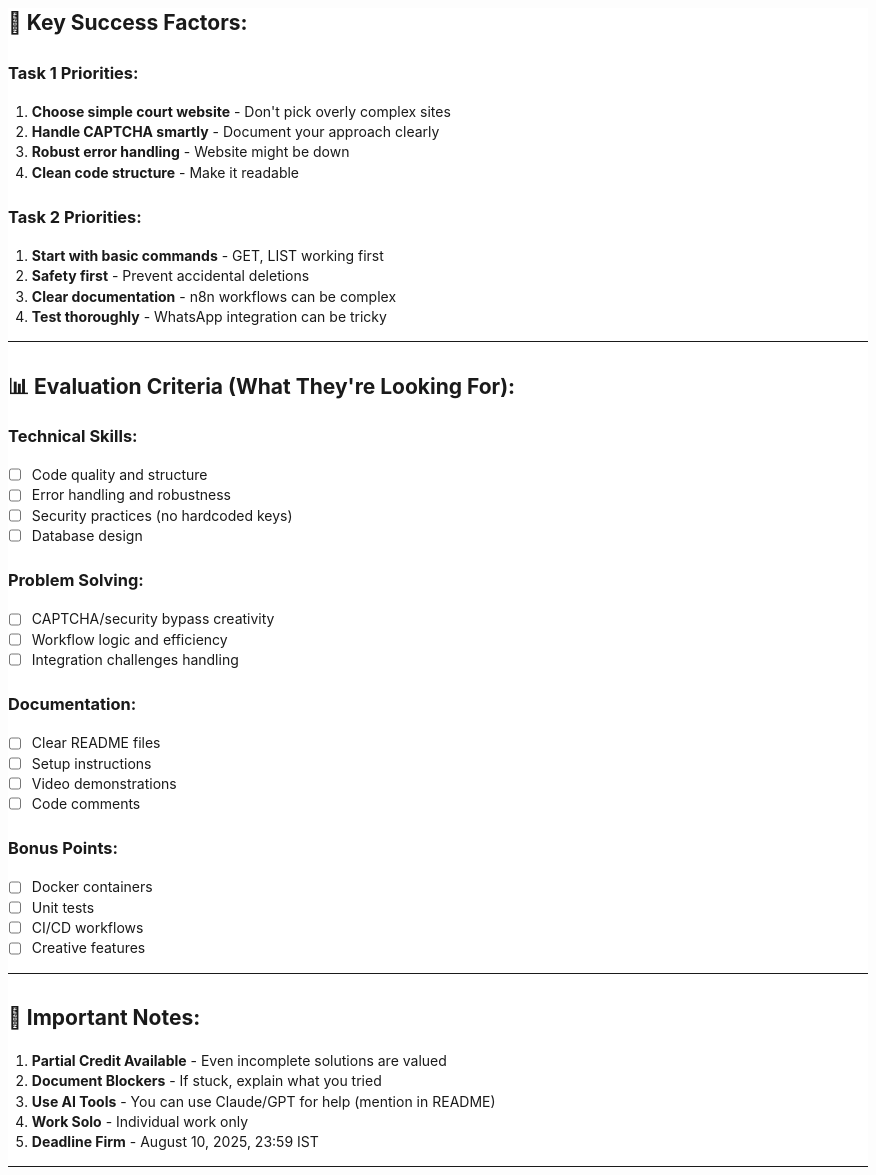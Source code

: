
## **🎯 Key Success Factors:**

### **Task 1 Priorities:**
1. **Choose simple court website** - Don't pick overly complex sites
2. **Handle CAPTCHA smartly** - Document your approach clearly
3. **Robust error handling** - Website might be down
4. **Clean code structure** - Make it readable

### **Task 2 Priorities:**
1. **Start with basic commands** - GET, LIST working first
2. **Safety first** - Prevent accidental deletions
3. **Clear documentation** - n8n workflows can be complex
4. **Test thoroughly** - WhatsApp integration can be tricky

---

## **📊 Evaluation Criteria (What They're Looking For):**

### **Technical Skills:**
- [ ] Code quality and structure
- [ ] Error handling and robustness
- [ ] Security practices (no hardcoded keys)
- [ ] Database design

### **Problem Solving:**
- [ ] CAPTCHA/security bypass creativity
- [ ] Workflow logic and efficiency
- [ ] Integration challenges handling

### **Documentation:**
- [ ] Clear README files
- [ ] Setup instructions
- [ ] Video demonstrations
- [ ] Code comments

### **Bonus Points:**
- [ ] Docker containers
- [ ] Unit tests
- [ ] CI/CD workflows
- [ ] Creative features

---

## **🚨 Important Notes:**

1. **Partial Credit Available** - Even incomplete solutions are valued
2. **Document Blockers** - If stuck, explain what you tried
3. **Use AI Tools** - You can use Claude/GPT for help (mention in README)
4. **Work Solo** - Individual work only
5. **Deadline Firm** - August 10, 2025, 23:59 IST

---